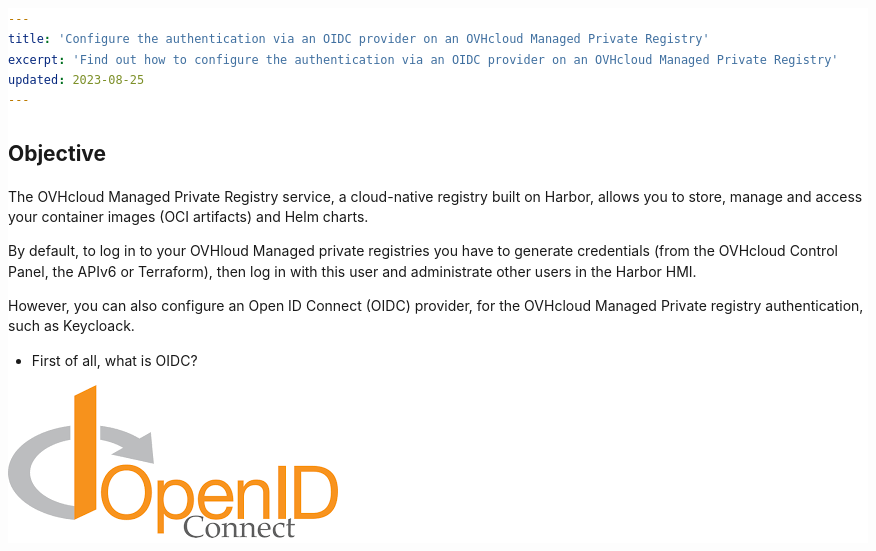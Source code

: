 ```yaml
---
title: 'Configure the authentication via an OIDC provider on an OVHcloud Managed Private Registry'
excerpt: 'Find out how to configure the authentication via an OIDC provider on an OVHcloud Managed Private Registry'
updated: 2023-08-25
---
```


<style>
 pre {
     font-size: 14px;
 }
 pre.console {
   background-color: #300A24; 
   color: #ccc;
   font-family: monospace;
   padding: 5px;
   margin-bottom: 5px;
 }
 pre.console code {
   border: solid 0px transparent;
   color: #ccc;
   font-family: monospace !important;
   font-size: 0.75em;
 }
 .small {
     font-size: 0.75em;
 }
</style>

## Objective

The OVHcloud Managed Private Registry service, a cloud-native registry built on Harbor, allows you to store, manage and access your container images (OCI artifacts) and Helm charts.

By default, to log in to your OVHloud Managed private registries you have to generate credentials (from the OVHcloud Control Panel, the APIv6 or Terraform), then log in with this user and administrate other users in the Harbor HMI.

However, you can also configure an Open ID Connect (OIDC) provider, for the OVHcloud Managed Private registry authentication, such as Keycloack.

- First of all, what is OIDC?

![OIDC](images/oidc.png)

